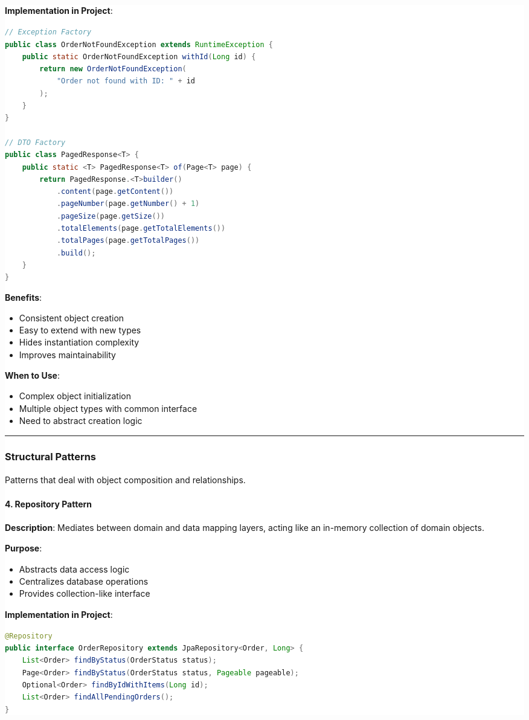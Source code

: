 **Implementation in Project**:
```java
// Exception Factory
public class OrderNotFoundException extends RuntimeException {
    public static OrderNotFoundException withId(Long id) {
        return new OrderNotFoundException(
            "Order not found with ID: " + id
        );
    }
}

// DTO Factory
public class PagedResponse<T> {
    public static <T> PagedResponse<T> of(Page<T> page) {
        return PagedResponse.<T>builder()
            .content(page.getContent())
            .pageNumber(page.getNumber() + 1)
            .pageSize(page.getSize())
            .totalElements(page.getTotalElements())
            .totalPages(page.getTotalPages())
            .build();
    }
}
```

**Benefits**:
- Consistent object creation
- Easy to extend with new types
- Hides instantiation complexity
- Improves maintainability

**When to Use**:
- Complex object initialization
- Multiple object types with common interface
- Need to abstract creation logic

***

### Structural Patterns

Patterns that deal with object composition and relationships.

#### 4. **Repository Pattern**

**Description**: Mediates between domain and data mapping layers, acting like an in-memory collection of domain objects.

**Purpose**:
- Abstracts data access logic
- Centralizes database operations
- Provides collection-like interface

**Implementation in Project**:
```java
@Repository
public interface OrderRepository extends JpaRepository<Order, Long> {
    List<Order> findByStatus(OrderStatus status);
    Page<Order> findByStatus(OrderStatus status, Pageable pageable);
    Optional<Order> findByIdWithItems(Long id);
    List<Order> findAllPendingOrders();
}
```
